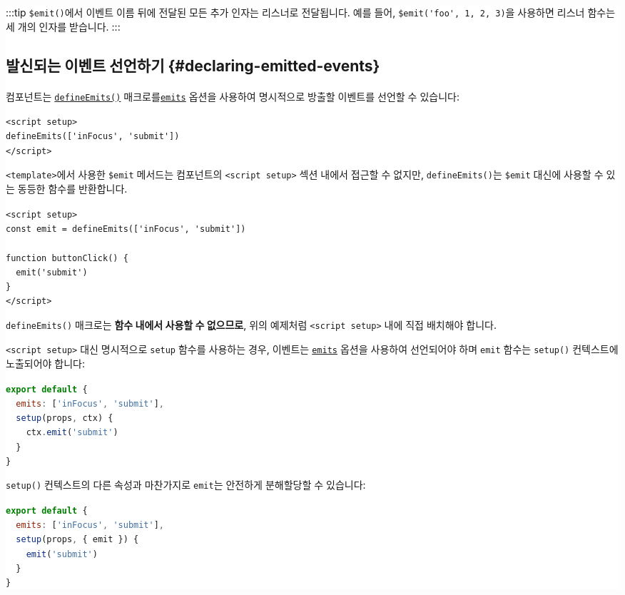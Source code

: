</div>

:::tip
`$emit()`에서 이벤트 이름 뒤에 전달된 모든 추가 인자는 리스너로 전달됩니다.
예를 들어, `$emit('foo', 1, 2, 3)`을 사용하면 리스너 함수는 세 개의 인자를 받습니다.
:::

## 발신되는 이벤트 선언하기 {#declaring-emitted-events}

컴포넌트는 <span class="composition-api">[`defineEmits()`](/api/sfc-script-setup.html#defineprops-defineemits) 매크로를</span><span class="options-api">[`emits`](/api/options-state.html#emits) 옵션을</span> 사용하여 명시적으로 방출할 이벤트를 선언할 수 있습니다:


<div class="composition-api">

```vue
<script setup>
defineEmits(['inFocus', 'submit'])
</script>
```

`<template>`에서 사용한 `$emit` 메서드는 컴포넌트의 `<script setup>` 섹션 내에서 접근할 수 없지만,
`defineEmits()`는 `$emit` 대신에 사용할 수 있는 동등한 함수를 반환합니다.

```vue
<script setup>
const emit = defineEmits(['inFocus', 'submit'])

function buttonClick() {
  emit('submit')
}
</script>
```

`defineEmits()` 매크로는 **함수 내에서 사용할 수 없으므로**,
위의 예제처럼 `<script setup>` 내에 직접 배치해야 합니다.

`<script setup>` 대신 명시적으로 `setup` 함수를 사용하는 경우,
이벤트는 [`emits`](/api/options-state.html#emits) 옵션을 사용하여 선언되어야 하며 `emit` 함수는 `setup()` 컨텍스트에 노출되어야 합니다:

```js
export default {
  emits: ['inFocus', 'submit'],
  setup(props, ctx) {
    ctx.emit('submit')
  }
}
```

`setup()` 컨텍스트의 다른 속성과 마찬가지로 `emit`는 안전하게 분해할당할 수 있습니다:

```js
export default {
  emits: ['inFocus', 'submit'],
  setup(props, { emit }) {
    emit('submit')
  }
}
```
